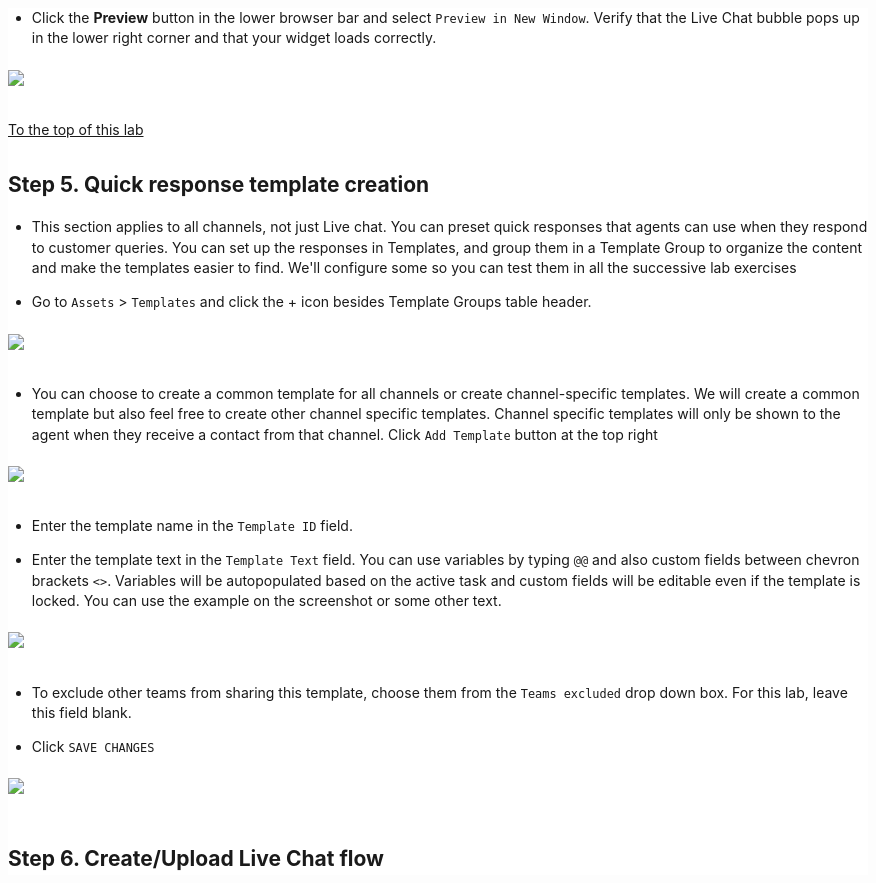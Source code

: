 -	Click the **Preview** button in the lower browser bar and select `Preview in New Window`.  Verify that the Live Chat bubble pops up in the lower right corner and that your widget loads correctly. 

<img align="middle" src="/digital/assets/new_images/Lab3_chat/07.GlitchPreview.gif" width="1000" />
<br/>
<br/>

[To the top of this lab](#table-of-contents)

## Step 5. Quick response template creation

- This section applies to all channels, not just Live chat. You can preset quick responses that agents can use when they respond to customer queries. You can set up the responses in Templates, and group them in a Template Group to organize the content and make the templates easier to find. We'll configure some so you can test them in all the successive lab exercises

- Go to `Assets` > `Templates` and click the + icon besides Template Groups table header.

<img align="middle" src="/digital/assets/new_images/Lab3_chat/08.TemplateGroup.png" width="1000" />
<br/>
<br/>


- You can choose to create a common template for all channels or create channel-specific templates. We will create a common template but also feel free to create other channel specific templates. Channel specific templates will only be shown to the agent when they receive a contact from that channel. Click `Add Template` button at the top right

<img align="middle" src="/digital/assets/images/Lab3_49.jpg" width="1000" />
<br/>
<br/>

- Enter the template name in the `Template ID` field.

- Enter the template text in the `Template Text` field. You can use variables by typing `@@` and also custom fields between chevron brackets `<>`. Variables will be autopopulated based on the active task and custom fields will be editable even if the template is locked. You can use the example on the screenshot or some other text.


<img align="middle" src="/digital/assets/images/Lab3_50.jpg" width="1000" />
<br/>
<br/>

- To exclude other teams from sharing this template, choose them from the `Teams excluded` drop down box.   For this lab, leave this field blank.

- Click `SAVE CHANGES`

<img align="middle" src="/digital/assets/new_images/Lab3_chat/09.UploadTemplate.png" width="1000" />
<br/>
<br/>



## Step 6. Create/Upload Live Chat flow
